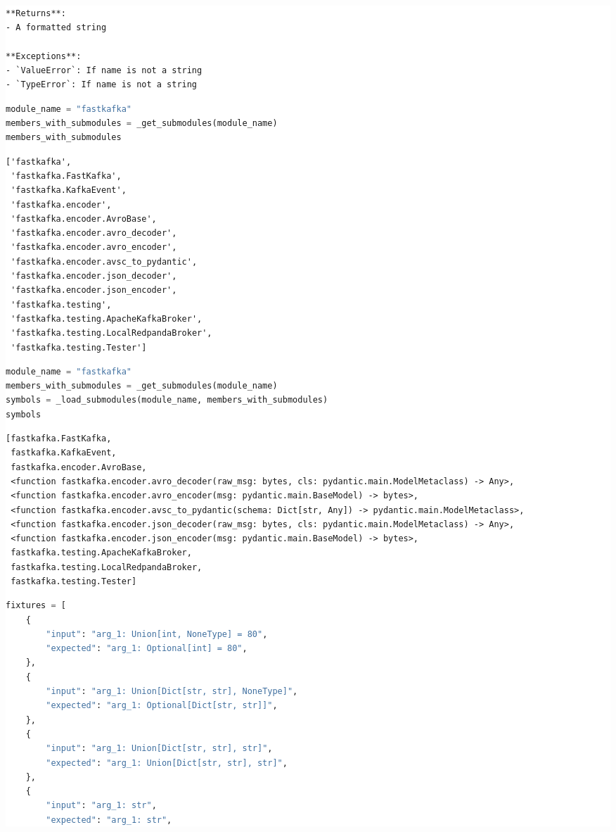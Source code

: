     **Returns**:
    - A formatted string

    **Exceptions**:
    - `ValueError`: If name is not a string
    - `TypeError`: If name is not a string

``` python
module_name = "fastkafka"
members_with_submodules = _get_submodules(module_name)
members_with_submodules
```

    ['fastkafka',
     'fastkafka.FastKafka',
     'fastkafka.KafkaEvent',
     'fastkafka.encoder',
     'fastkafka.encoder.AvroBase',
     'fastkafka.encoder.avro_decoder',
     'fastkafka.encoder.avro_encoder',
     'fastkafka.encoder.avsc_to_pydantic',
     'fastkafka.encoder.json_decoder',
     'fastkafka.encoder.json_encoder',
     'fastkafka.testing',
     'fastkafka.testing.ApacheKafkaBroker',
     'fastkafka.testing.LocalRedpandaBroker',
     'fastkafka.testing.Tester']

``` python
module_name = "fastkafka"
members_with_submodules = _get_submodules(module_name)
symbols = _load_submodules(module_name, members_with_submodules)
symbols
```

    [fastkafka.FastKafka,
     fastkafka.KafkaEvent,
     fastkafka.encoder.AvroBase,
     <function fastkafka.encoder.avro_decoder(raw_msg: bytes, cls: pydantic.main.ModelMetaclass) -> Any>,
     <function fastkafka.encoder.avro_encoder(msg: pydantic.main.BaseModel) -> bytes>,
     <function fastkafka.encoder.avsc_to_pydantic(schema: Dict[str, Any]) -> pydantic.main.ModelMetaclass>,
     <function fastkafka.encoder.json_decoder(raw_msg: bytes, cls: pydantic.main.ModelMetaclass) -> Any>,
     <function fastkafka.encoder.json_encoder(msg: pydantic.main.BaseModel) -> bytes>,
     fastkafka.testing.ApacheKafkaBroker,
     fastkafka.testing.LocalRedpandaBroker,
     fastkafka.testing.Tester]

``` python
fixtures = [
    {
        "input": "arg_1: Union[int, NoneType] = 80",
        "expected": "arg_1: Optional[int] = 80",
    },
    {
        "input": "arg_1: Union[Dict[str, str], NoneType]",
        "expected": "arg_1: Optional[Dict[str, str]]",
    },
    {
        "input": "arg_1: Union[Dict[str, str], str]",
        "expected": "arg_1: Union[Dict[str, str], str]",
    },
    {
        "input": "arg_1: str",
        "expected": "arg_1: str",
```